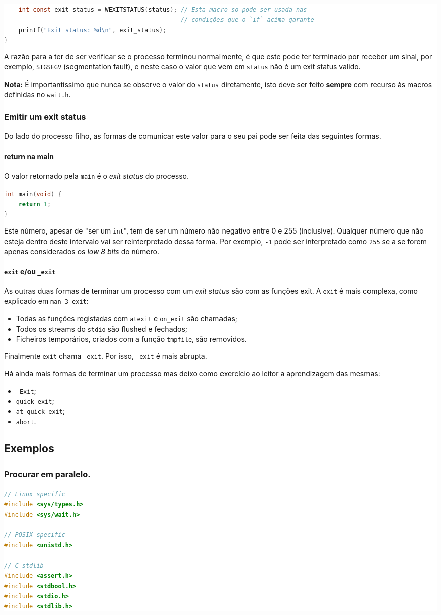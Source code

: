 ```c
    int const exit_status = WEXITSTATUS(status); // Esta macro so pode ser usada nas
                                                 // condições que o `if` acima garante
    printf("Exit status: %d\n", exit_status);
}
```
A razão para a ter de ser verificar se o processo terminou normalmente, é que
este pode ter terminado por receber um sinal, por exemplo, `SIGSEGV`
(segmentation fault), e neste caso o valor que vem em `status` não é um exit
status valido.

**Nota:** É importantíssimo que nunca se observe o valor do `status`
diretamente, isto deve ser feito **sempre** com recurso às macros definidas no
`wait.h`.

### Emitir um exit status

Do lado do processo filho, as formas de comunicar este valor para o seu pai pode
ser feita das seguintes formas.

#### return na main
O valor retornado pela `main` é o *exit status* do processo.
```c
int main(void) {
    return 1;
}
```
Este número, apesar de "ser um `int`", tem de ser um número não negativo entre 0 e
255 (inclusive). Qualquer número que não esteja dentro deste intervalo vai ser
reinterpretado dessa forma. Por exemplo, `-1` pode ser interpretado como `255` se
a se forem apenas considerados os *low 8 bits* do número.

#### `exit` e/ou `_exit`
As outras duas formas de terminar um processo com um *exit status* são com as
funções exit. A `exit` é mais complexa, como explicado em `man 3 exit`:

- Todas as funções registadas com `atexit` e `on_exit` são chamadas;
- Todos os streams do `stdio` são flushed e fechados;
- Ficheiros temporários, criados com a função `tmpfile`, são removidos.

Finalmente `exit` chama `_exit`. Por isso, `_exit` é mais abrupta.

Há ainda mais formas de terminar um processo mas deixo como exercício ao leitor
a aprendizagem das mesmas:

- `_Exit`;
- `quick_exit`;
- `at_quick_exit`;
- `abort`.

## Exemplos

### Procurar em paralelo.
```c
// Linux specific
#include <sys/types.h>
#include <sys/wait.h>

// POSIX specific
#include <unistd.h>

// C stdlib
#include <assert.h>
#include <stdbool.h>
#include <stdio.h>
#include <stdlib.h>
```